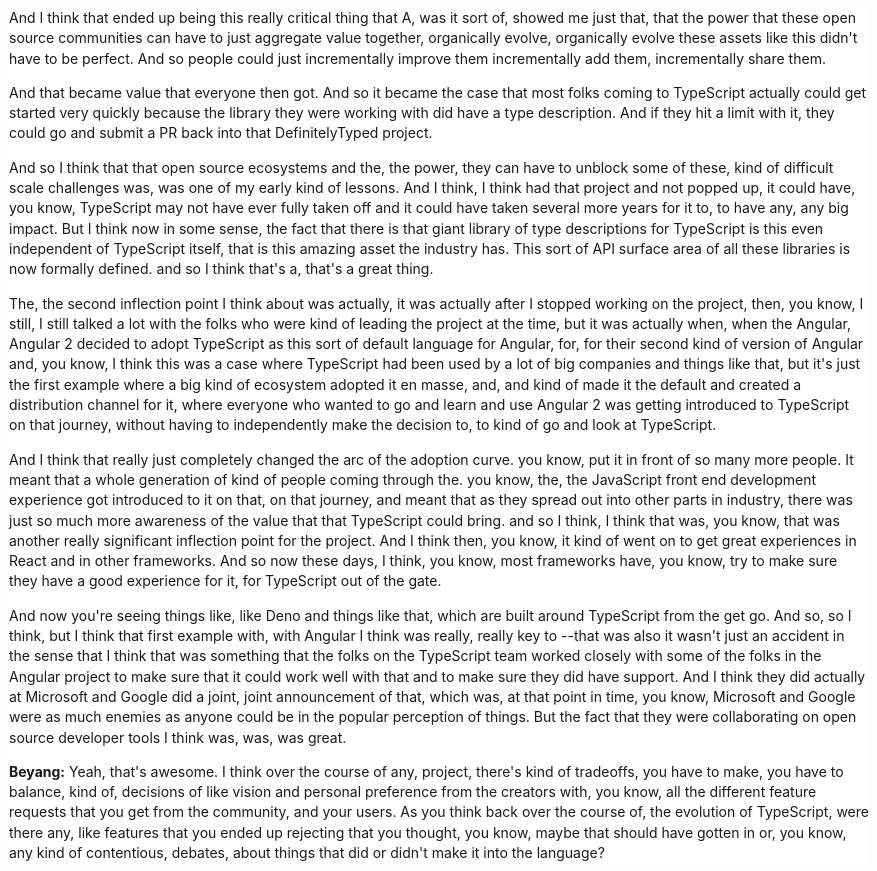 And I think that ended up being this really critical thing that A, was it sort of, showed me just that, that the power that these open source communities can have to just aggregate value together, organically evolve, organically evolve these assets like this didn't have to be perfect. And so people could just incrementally improve them incrementally add them, incrementally share them.

And that became value that everyone then got. And so it became the case that most folks coming to TypeScript actually could get started very quickly because the library they were working with did have a type description. And if they hit a limit with it, they could go and submit a PR back into that DefinitelyTyped project.

And so I think that that open source ecosystems and the,  the power, they can have to unblock some of these, kind of difficult scale challenges was, was one of my early kind of lessons. And I think, I think had that project and not popped up, it could have, you know, TypeScript may not have ever fully taken off and it could have taken several more years for it to, to have any, any big impact.
But I think now in some sense, the fact that there is that giant library of type descriptions for TypeScript is this even independent of TypeScript itself, that is this amazing asset the industry has. This sort of API surface area of all these libraries is now formally defined. and so I think that's a, that's a great thing.

The, the second inflection point I think about was actually, it was actually after I stopped working on the project, then, you know, I still, I still talked a lot with the folks who were kind of leading the project at the time, but it was actually when, when the Angular, Angular 2 decided to adopt TypeScript as this sort of default  language for Angular, for, for their second kind of version of Angular and, you know, I think this was a case where TypeScript had been used by a lot of big companies and things like that, but it's just the first example where a big kind of ecosystem adopted it en masse, and, and kind of made it the default and created a distribution channel for it, where everyone who wanted to go and learn and use Angular 2 was getting introduced to TypeScript on that journey, without having to independently make the decision to, to kind of go and look at TypeScript.

And I think that really just completely changed the arc of the adoption curve. you know, put it in front of so many more people. It meant that a whole generation of kind of people coming through the. you know, the, the JavaScript front end development experience got introduced to it on that, on that journey, and meant that as they spread out into other parts in industry, there was just so much more awareness of the value that that TypeScript could bring.
and so I think, I think that was, you know, that was another really significant inflection point for the project. And I think then, you know, it kind of went on to get great experiences in React and in other frameworks. And so now these days, I think, you know, most frameworks have, you know, try to make sure they have a good experience for it, for TypeScript out of the gate.

And now you're seeing things like, like Deno and things like that, which are built around TypeScript from the get go. And so, so I think, but I think that first example with, with Angular I think was really, really key to --that was also it wasn't just an accident in the sense that I think that was something that the folks on the TypeScript team worked closely with some of the folks in the Angular project to make sure that it could work well with that and to make sure they did have support. And I think they did actually at Microsoft and Google did a joint, joint announcement of that, which was, at that point in time, you know, Microsoft and Google were as much enemies as anyone could be in the popular perception of things.
But the fact that they were collaborating on open source developer tools I think was, was, was great.

**Beyang:** Yeah, that's awesome. I think over the course of any, project, there's kind of tradeoffs, you have to make, you have to balance, kind of, decisions of like vision and personal preference from the creators with, you know, all the different feature requests that you get from the community, and your users. As you think back over the course of, the evolution of TypeScript, were there any, like features that you ended up rejecting that you thought, you know, maybe that should have gotten in or, you know, any kind of contentious, debates, about things that did or didn't make it into the language?

